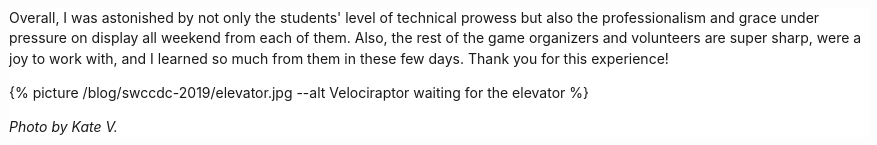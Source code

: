Overall, I was astonished by not only the students' level of technical prowess
but also the professionalism and grace under pressure on display all weekend
from each of them. Also, the rest of the game organizers and volunteers are
super sharp, were a joy to work with, and I learned so much from them in these
few days. Thank you for this experience!

{% picture /blog/swccdc-2019/elevator.jpg --alt Velociraptor waiting for the elevator %}

_Photo by Kate V._

